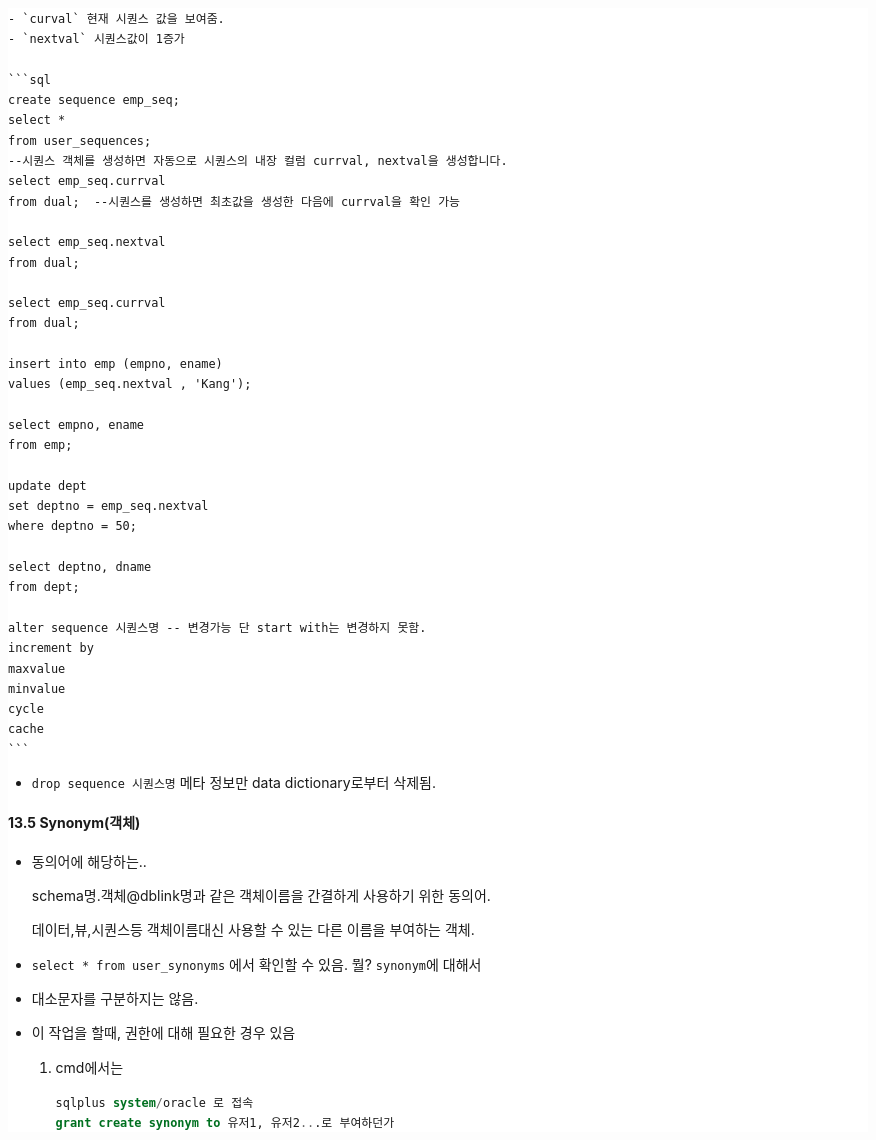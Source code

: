     - `curval` 현재 시퀀스 값을 보여줌. 
    - `nextval` 시퀀스값이 1증가
    
    ```sql
    create sequence emp_seq;
    select *
    from user_sequences;
    --시퀀스 객체를 생성하면 자동으로 시퀀스의 내장 컬럼 currval, nextval을 생성합니다.
    select emp_seq.currval
    from dual;  --시퀀스를 생성하면 최초값을 생성한 다음에 currval을 확인 가능
    
    select emp_seq.nextval
    from dual; 
    
    select emp_seq.currval
    from dual; 
    
    insert into emp (empno, ename)
    values (emp_seq.nextval , 'Kang');
    
    select empno, ename
    from emp;
    
    update dept
    set deptno = emp_seq.nextval
    where deptno = 50;
    
    select deptno, dname
    from dept;
    
    alter sequence 시퀀스명 -- 변경가능 단 start with는 변경하지 못함.
    increment by
    maxvalue 
    minvalue
    cycle
    cache
    ```
  
  - `drop sequence 시퀀스명` 메타 정보만 data dictionary로부터 삭제됨.

  

#### 13.5 **Synonym(객체)** 

- 동의어에 해당하는..

  schema명.객체@dblink명과 같은 객체이름을 간결하게 사용하기 위한 동의어.
  
  데이터,뷰,시퀀스등 객체이름대신 사용할 수 있는 다른 이름을 부여하는 객체.
  
- `select * from user_synonyms` 에서 확인할 수 있음. 뭘? `synonym`에 대해서

- 대소문자를 구분하지는 않음.



- 이 작업을 할때, 권한에 대해 필요한 경우 있음

  1. cmd에서는

     ```sql
     sqlplus system/oracle 로 접속
     grant create synonym to 유저1, 유저2...로 부여하던가
     ```
